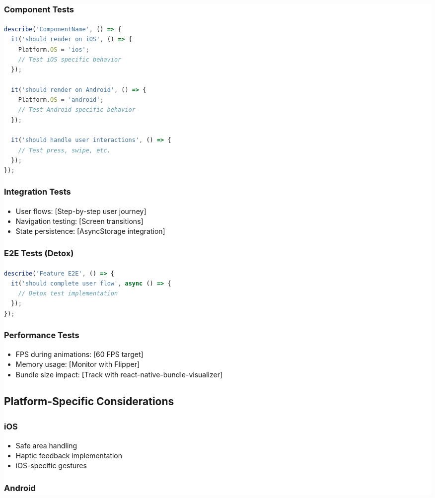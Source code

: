 ### Component Tests

```typescript
describe('ComponentName', () => {
  it('should render on iOS', () => {
    Platform.OS = 'ios';
    // Test iOS specific behavior
  });

  it('should render on Android', () => {
    Platform.OS = 'android';
    // Test Android specific behavior
  });

  it('should handle user interactions', () => {
    // Test press, swipe, etc.
  });
});
```

### Integration Tests

- User flows: [Step-by-step user journey]
- Navigation testing: [Screen transitions]
- State persistence: [AsyncStorage integration]

### E2E Tests (Detox)

```typescript
describe('Feature E2E', () => {
  it('should complete user flow', async () => {
    // Detox test implementation
  });
});
```

### Performance Tests

- FPS during animations: [60 FPS target]
- Memory usage: [Monitor with Flipper]
- Bundle size impact: [Track with react-native-bundle-visualizer]

## Platform-Specific Considerations

### iOS

- Safe area handling
- Haptic feedback implementation
- iOS-specific gestures

### Android
